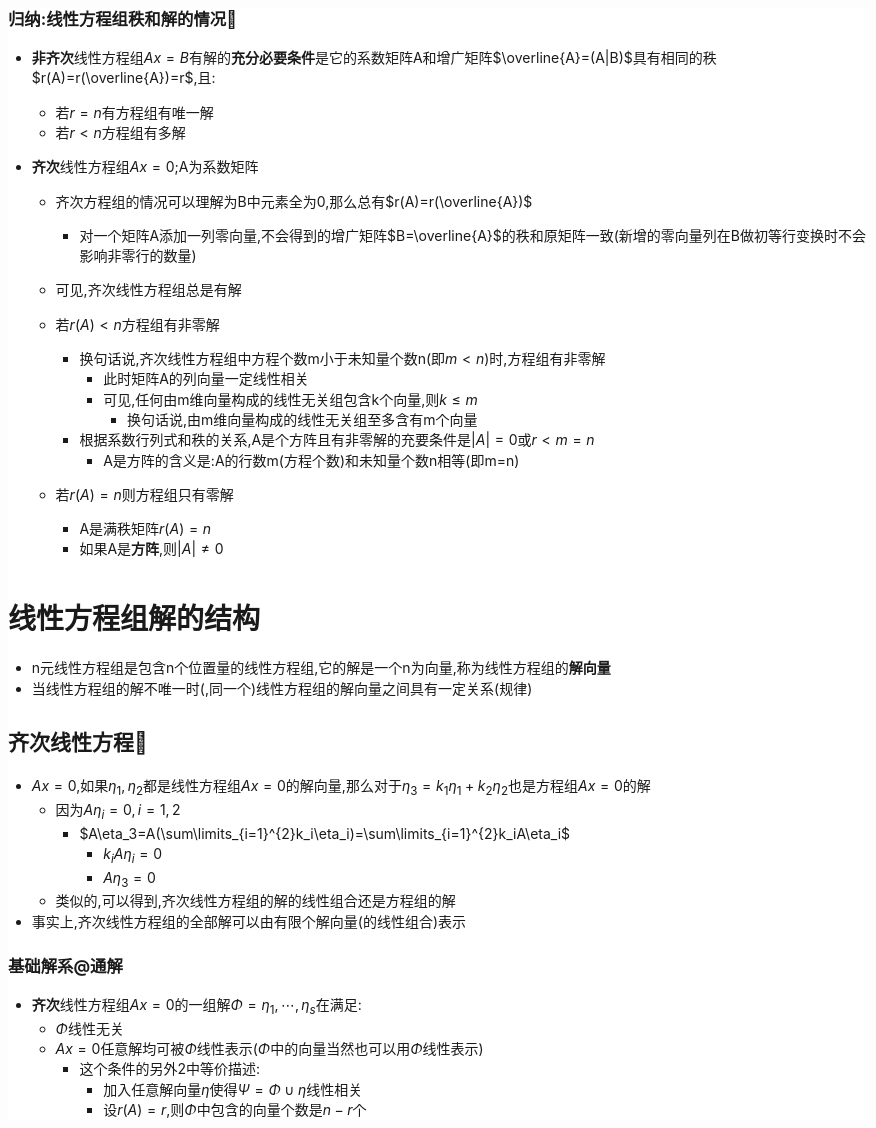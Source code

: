### 归纳:线性方程组秩和解的情况🎈

- **非齐次**线性方程组$Ax=B$有解的**充分必要条件**是它的系数矩阵A和增广矩阵$\overline{A}=(A|B)$具有相同的秩$r(A)=r(\overline{A})=r$,且:

  - 若$r=n$有方程组有唯一解
  - 若$r<{n}$方程组有多解

- **齐次**线性方程组$Ax=0$;A为系数矩阵

  - 齐次方程组的情况可以理解为B中元素全为0,那么总有$r(A)=r(\overline{A})$

    - 对一个矩阵A添加一列零向量,不会得到的增广矩阵$B=\overline{A}$的秩和原矩阵一致(新增的零向量列在B做初等行变换时不会影响非零行的数量)

  - 可见,齐次线性方程组总是有解
  
  - 若$r(A)<n$方程组有非零解
  
    - 换句话说,齐次线性方程组中方程个数m小于未知量个数n(即$m<n$)时,方程组有非零解
      - 此时矩阵A的列向量一定线性相关
      - 可见,任何由m维向量构成的线性无关组包含k个向量,则$k\leqslant{m}$
        - 换句话说,由m维向量构成的线性无关组至多含有m个向量
    - 根据系数行列式和秩的关系,A是个方阵且有非零解的充要条件是$|A|=0$或$r<m=n$
      - A是方阵的含义是:A的行数m(方程个数)和未知量个数n相等(即m=n)
  
  - 若$r(A)=n$则方程组只有零解
  
    - A是满秩矩阵$r(A)=n$
    - 如果A是**方阵**,则${|A|\ne0}$
  
    
  

# 线性方程组解的结构

- n元线性方程组是包含n个位置量的线性方程组,它的解是一个n为向量,称为线性方程组的**解向量**
- 当线性方程组的解不唯一时(,同一个)线性方程组的解向量之间具有一定关系(规律)

## 齐次线性方程🎈

- $Ax=0$,如果$\eta_1,\eta_2$都是线性方程组$Ax=0$的解向量,那么对于$\eta_3=k_1\eta_1+k_2\eta_2$也是方程组$Ax=0$的解
  - 因为$A\eta_i=0,i=1,2$
    - $A\eta_3=A(\sum\limits_{i=1}^{2}k_i\eta_i)=\sum\limits_{i=1}^{2}k_iA\eta_i$
      - $k_iA\eta_i=0$
      - $A\eta_3=0$
  - 类似的,可以得到,齐次线性方程组的解的线性组合还是方程组的解
- 事实上,齐次线性方程组的全部解可以由有限个解向量(的线性组合)表示

### 基础解系@通解

- **齐次**线性方程组$Ax=0$的一组解$\Phi=\eta_1,⋯,\eta_s$在满足:
  - $\Phi$线性无关
  - $Ax=0$任意解均可被$\Phi$线性表示($\Phi$中的向量当然也可以用$\Phi$线性表示)
    - 这个条件的另外2中等价描述:
      - 加入任意解向量$\eta$使得$\Psi=\Phi∪\eta$线性相关
      - 设$r(A)=r$,则$\Phi$中包含的向量个数是$n-r$个
